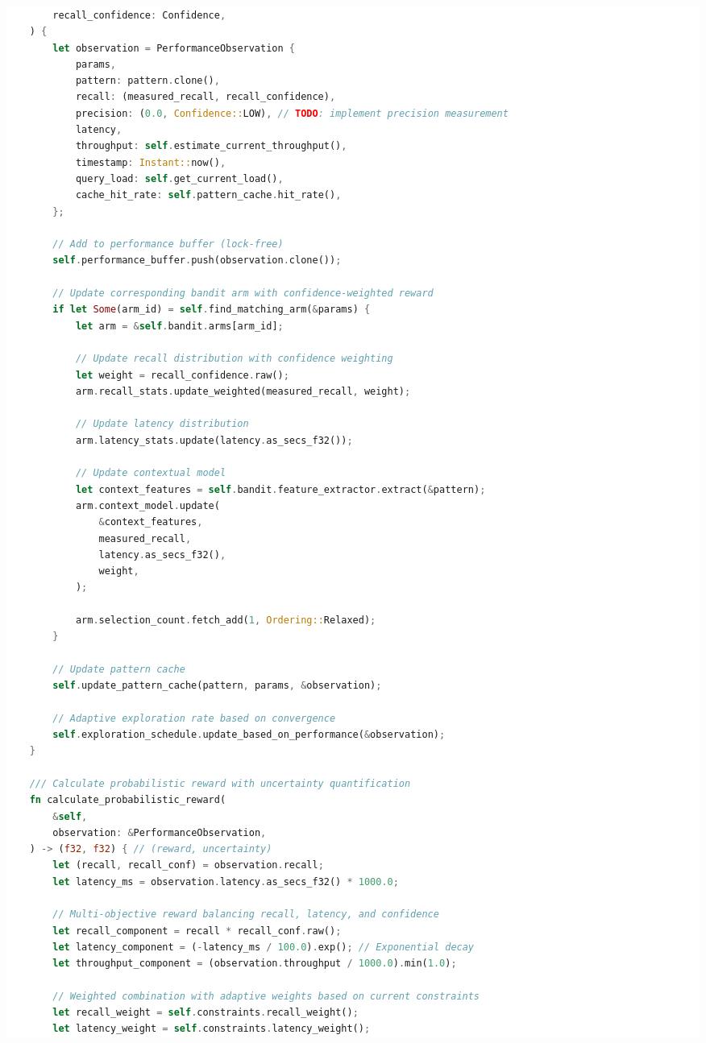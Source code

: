 ```rust
        recall_confidence: Confidence,
    ) {
        let observation = PerformanceObservation {
            params,
            pattern: pattern.clone(),
            recall: (measured_recall, recall_confidence),
            precision: (0.0, Confidence::LOW), // TODO: implement precision measurement
            latency,
            throughput: self.estimate_current_throughput(),
            timestamp: Instant::now(),
            query_load: self.get_current_load(),
            cache_hit_rate: self.pattern_cache.hit_rate(),
        };
        
        // Add to performance buffer (lock-free)
        self.performance_buffer.push(observation.clone());
        
        // Update corresponding bandit arm with confidence-weighted reward
        if let Some(arm_id) = self.find_matching_arm(&params) {
            let arm = &self.bandit.arms[arm_id];
            
            // Update recall distribution with confidence weighting
            let weight = recall_confidence.raw();
            arm.recall_stats.update_weighted(measured_recall, weight);
            
            // Update latency distribution
            arm.latency_stats.update(latency.as_secs_f32());
            
            // Update contextual model
            let context_features = self.bandit.feature_extractor.extract(&pattern);
            arm.context_model.update(
                &context_features,
                measured_recall,
                latency.as_secs_f32(),
                weight,
            );
            
            arm.selection_count.fetch_add(1, Ordering::Relaxed);
        }
        
        // Update pattern cache
        self.update_pattern_cache(pattern, params, &observation);
        
        // Adaptive exploration rate based on convergence
        self.exploration_schedule.update_based_on_performance(&observation);
    }
    
    /// Calculate probabilistic reward with uncertainty quantification
    fn calculate_probabilistic_reward(
        &self,
        observation: &PerformanceObservation,
    ) -> (f32, f32) { // (reward, uncertainty)
        let (recall, recall_conf) = observation.recall;
        let latency_ms = observation.latency.as_secs_f32() * 1000.0;
        
        // Multi-objective reward balancing recall, latency, and confidence
        let recall_component = recall * recall_conf.raw();
        let latency_component = (-latency_ms / 100.0).exp(); // Exponential decay
        let throughput_component = (observation.throughput / 1000.0).min(1.0);
        
        // Weighted combination with adaptive weights based on current constraints
        let recall_weight = self.constraints.recall_weight();
        let latency_weight = self.constraints.latency_weight();
```